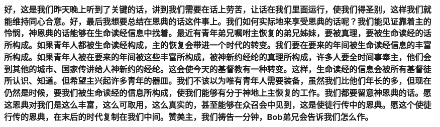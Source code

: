 ### 好，这是我们昨天晚上听到了关键的话，讲到我们需要在话上劳苦，让话在我们里面运行，使我们得圣别，这样我们就能维持同心合意。好，最后我想要总结在恩典的话这件事上。我们如何实际地来享受恩典的话呢？我们能见证靠着主的怜悯，神恩典的话能够在生命读经信息中找着。最近有青年弟兄嘱咐主恢复的弟兄姊妹，要被真理，要被生命读经的话所构成。如果青年人都被生命读经构成，主的恢复会带进一个时代的转变。我们要在要来的年间被生命读经信息的丰富所构成。如果青年人被在要来的年间被这些丰富所构成，被神新约经纶的真理所构成，许多人要全时间事奉主，他们会到其他的城市、国家传讲给人神新约的经纶。这会使今天的基督教有一种转变。这样，生命读经的信息会被所有基督徒所认识、知道。但希望主兴起许多青年的器皿。我们不该以为唯有青年人需要装备，虽然我们比他们年长的多，但现在仍然是时候，要我们被生命读经的信息所构成，使我们能够有分于神地上主恢复的工作。我们都要留意神恩典的话。愿这恩典对我们是这么丰富，这么可取用，这么真实的，甚至能够在众召会中见到，这是使徒行传中的恩典。愿这个使徒行传的恩典，在末后的时代复制在我们中间。赞美主，我们祷告一分钟，Bob弟兄会告诉我们怎么作。

<script async src="https://www.googletagmanager.com/gtag/js?id=G-1P8709Z16T"></script>
<script>
  window.dataLayer = window.dataLayer || [];
  function gtag(){dataLayer.push(arguments);}
  gtag('js', new Date());

  gtag('config', 'G-1P8709Z16T');
</script>
